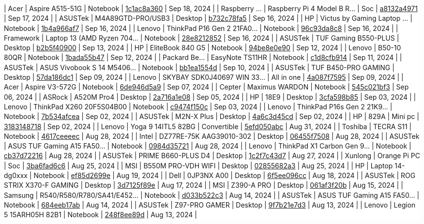 | Acer          | Aspire A515-51G             | Notebook    | [1c1ac8a360](https://linux-hardware.org/?probe=1c1ac8a360) | Sep 18, 2024 |
| Raspberry ... | Raspberry Pi 4 Model B R... | Soc         | [a8132a4971](https://linux-hardware.org/?probe=a8132a4971) | Sep 17, 2024 |
| ASUSTek       | M4A89GTD-PRO/USB3           | Desktop     | [b732c78fa5](https://linux-hardware.org/?probe=b732c78fa5) | Sep 16, 2024 |
| HP            | Victus by Gaming Laptop ... | Notebook    | [1b4a966af7](https://linux-hardware.org/?probe=1b4a966af7) | Sep 16, 2024 |
| Lenovo        | ThinkPad P16 Gen 2 21FA0... | Notebook    | [96c93da8c8](https://linux-hardware.org/?probe=96c93da8c8) | Sep 16, 2024 |
| Framework     | Laptop 13 (AMD Ryzen 704... | Notebook    | [28e8212852](https://linux-hardware.org/?probe=28e8212852) | Sep 16, 2024 |
| ASUSTek       | TUF Gaming B550-PLUS        | Desktop     | [b2b5f40900](https://linux-hardware.org/?probe=b2b5f40900) | Sep 13, 2024 |
| HP            | EliteBook 840 G5            | Notebook    | [94be8e0e90](https://linux-hardware.org/?probe=94be8e0e90) | Sep 12, 2024 |
| Lenovo        | B50-10 80QR                 | Notebook    | [1bada55b47](https://linux-hardware.org/?probe=1bada55b47) | Sep 12, 2024 |
| Packard Be... | EasyNote TS11HR             | Notebook    | [c1d8cfb914](https://linux-hardware.org/?probe=c1d8cfb914) | Sep 11, 2024 |
| ASUSTek       | ASUS Vivobook S 14 M5406... | Notebook    | [bb1ea1554d](https://linux-hardware.org/?probe=bb1ea1554d) | Sep 10, 2024 |
| ASUSTek       | TUF B450-PRO GAMING         | Desktop     | [57da186dc1](https://linux-hardware.org/?probe=57da186dc1) | Sep 09, 2024 |
| Lenovo        | SKYBAY SDK0J40697 WIN 33... | All in one  | [4a087f7595](https://linux-hardware.org/?probe=4a087f7595) | Sep 09, 2024 |
| Acer          | Aspire V3-572G              | Notebook    | [6de946d5a9](https://linux-hardware.org/?probe=6de946d5a9) | Sep 07, 2024 |
| Cepter        | Maximus WARDON              | Notebook    | [545c021bf3](https://linux-hardware.org/?probe=545c021bf3) | Sep 06, 2024 |
| ASRock        | A520M Pro4                  | Desktop     | [2a716a1e08](https://linux-hardware.org/?probe=2a716a1e08) | Sep 05, 2024 |
| HP            | 18E9                        | Desktop     | [3cfa598b85](https://linux-hardware.org/?probe=3cfa598b85) | Sep 03, 2024 |
| Lenovo        | ThinkPad X260 20F5S04B00    | Notebook    | [c9474f150c](https://linux-hardware.org/?probe=c9474f150c) | Sep 03, 2024 |
| Lenovo        | ThinkPad P16s Gen 2 21K9... | Notebook    | [7b534afcea](https://linux-hardware.org/?probe=7b534afcea) | Sep 02, 2024 |
| ASUSTek       | M2N-X Plus                  | Desktop     | [4a6c3d45cd](https://linux-hardware.org/?probe=4a6c3d45cd) | Sep 02, 2024 |
| HP            | 829A                        | Mini pc     | [3183148718](https://linux-hardware.org/?probe=3183148718) | Sep 02, 2024 |
| Lenovo        | Yoga 9 14ITL5 82BG          | Convertible | [5efd050abc](https://linux-hardware.org/?probe=5efd050abc) | Aug 31, 2024 |
| Toshiba       | TECRA S11                   | Notebook    | [4617ceeeec](https://linux-hardware.org/?probe=4617ceeeec) | Aug 28, 2024 |
| Intel         | DZ77RE-75K AAG39010-302     | Desktop     | [06455f7508](https://linux-hardware.org/?probe=06455f7508) | Aug 28, 2024 |
| ASUSTek       | ASUS TUF Gaming A15 FA50... | Notebook    | [0984d35721](https://linux-hardware.org/?probe=0984d35721) | Aug 28, 2024 |
| Lenovo        | ThinkPad X1 Carbon Gen 9... | Notebook    | [cb37d72216](https://linux-hardware.org/?probe=cb37d72216) | Aug 28, 2024 |
| ASUSTek       | PRIME B660-PLUS D4          | Desktop     | [1c2f7c43d7](https://linux-hardware.org/?probe=1c2f7c43d7) | Aug 27, 2024 |
| Xunlong       | Orange Pi PC                | Soc         | [3ba6fad6c6](https://linux-hardware.org/?probe=3ba6fad6c6) | Aug 25, 2024 |
| MSI           | B550M PRO-VDH WIFI          | Desktop     | [02855682a3](https://linux-hardware.org/?probe=02855682a3) | Aug 25, 2024 |
| HP            | Laptop 14-dg0xxx            | Notebook    | [ef85d2699e](https://linux-hardware.org/?probe=ef85d2699e) | Aug 19, 2024 |
| Dell          | 0JP3NX A00                  | Desktop     | [6f5ee096cc](https://linux-hardware.org/?probe=6f5ee096cc) | Aug 18, 2024 |
| ASUSTek       | ROG STRIX X370-F GAMING     | Desktop     | [3d7125f89e](https://linux-hardware.org/?probe=3d7125f89e) | Aug 17, 2024 |
| MSI           | Z390-A PRO                  | Desktop     | [061af3f20b](https://linux-hardware.org/?probe=061af3f20b) | Aug 15, 2024 |
| Samsung       | R540/R580/R780/SA41/E452... | Notebook    | [d033b522c3](https://linux-hardware.org/?probe=d033b522c3) | Aug 14, 2024 |
| ASUSTek       | ASUS TUF Gaming A15 FA50... | Notebook    | [684eeb17ab](https://linux-hardware.org/?probe=684eeb17ab) | Aug 14, 2024 |
| ASUSTek       | Z97-PRO GAMER               | Desktop     | [9f7b21e7d3](https://linux-hardware.org/?probe=9f7b21e7d3) | Aug 13, 2024 |
| Lenovo        | Legion 5 15ARH05H 82B1      | Notebook    | [248f8ee89d](https://linux-hardware.org/?probe=248f8ee89d) | Aug 13, 2024 |